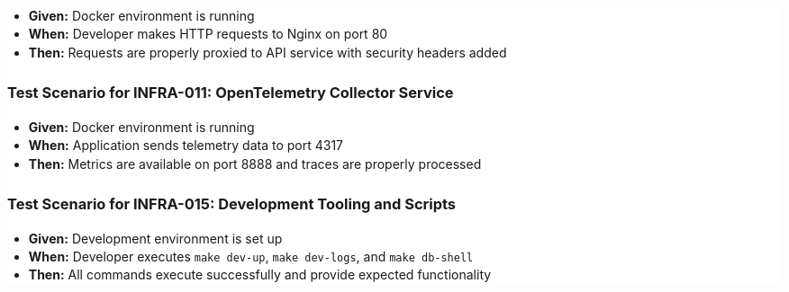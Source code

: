 - **Given:** Docker environment is running
- **When:** Developer makes HTTP requests to Nginx on port 80
- **Then:** Requests are properly proxied to API service with security headers added

### Test Scenario for INFRA-011: OpenTelemetry Collector Service

- **Given:** Docker environment is running
- **When:** Application sends telemetry data to port 4317
- **Then:** Metrics are available on port 8888 and traces are properly processed

### Test Scenario for INFRA-015: Development Tooling and Scripts

- **Given:** Development environment is set up
- **When:** Developer executes `make dev-up`, `make dev-logs`, and `make db-shell`
- **Then:** All commands execute successfully and provide expected functionality
